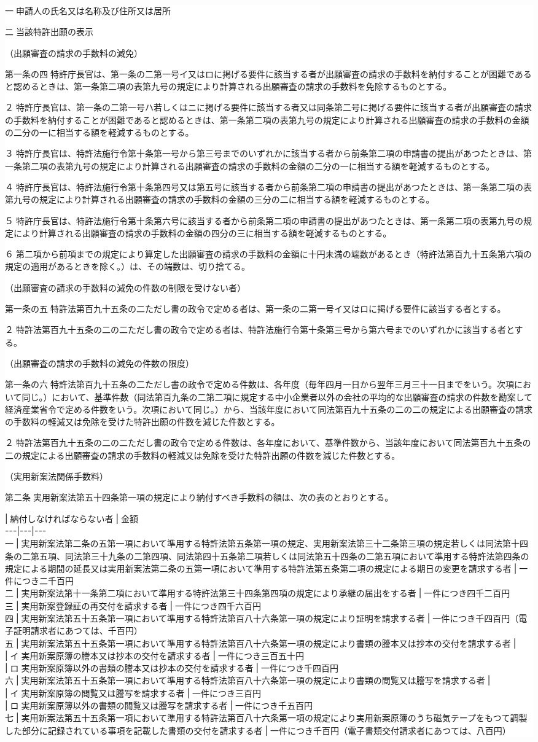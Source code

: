 一 申請人の氏名又は名称及び住所又は居所

二 当該特許出願の表示

（出願審査の請求の手数料の減免）

第一条の四 特許庁長官は、第一条の二第一号イ又はロに掲げる要件に該当する者が出願審査の請求の手数料を納付することが困難であると認めるときは、第一条第二項の表第九号の規定により計算される出願審査の請求の手数料を免除するものとする。

２ 特許庁長官は、第一条の二第一号ハ若しくはニに掲げる要件に該当する者又は同条第二号に掲げる要件に該当する者が出願審査の請求の手数料を納付することが困難であると認めるときは、第一条第二項の表第九号の規定により計算される出願審査の請求の手数料の金額の二分の一に相当する額を軽減するものとする。

３ 特許庁長官は、特許法施行令第十条第一号から第三号までのいずれかに該当する者から前条第二項の申請書の提出があつたときは、第一条第二項の表第九号の規定により計算される出願審査の請求の手数料の金額の二分の一に相当する額を軽減するものとする。

４ 特許庁長官は、特許法施行令第十条第四号又は第五号に該当する者から前条第二項の申請書の提出があつたときは、第一条第二項の表第九号の規定により計算される出願審査の請求の手数料の金額の三分の二に相当する額を軽減するものとする。

５ 特許庁長官は、特許法施行令第十条第六号に該当する者から前条第二項の申請書の提出があつたときは、第一条第二項の表第九号の規定により計算される出願審査の請求の手数料の金額の四分の三に相当する額を軽減するものとする。

６ 第二項から前項までの規定により算定した出願審査の請求の手数料の金額に十円未満の端数があるとき（特許法第百九十五条第六項の規定の適用があるときを除く。）は、その端数は、切り捨てる。

（出願審査の請求の手数料の減免の件数の制限を受けない者）

第一条の五 特許法第百九十五条の二ただし書の政令で定める者は、第一条の二第一号イ又はロに掲げる要件に該当する者とする。

２ 特許法第百九十五条の二の二ただし書の政令で定める者は、特許法施行令第十条第三号から第六号までのいずれかに該当する者とする。

（出願審査の請求の手数料の減免の件数の限度）

第一条の六 特許法第百九十五条の二ただし書の政令で定める件数は、各年度（毎年四月一日から翌年三月三十一日までをいう。次項において同じ。）において、基準件数（同法第百九条の二第二項に規定する中小企業者以外の会社の平均的な出願審査の請求の件数を勘案して経済産業省令で定める件数をいう。次項において同じ。）から、当該年度において同法第百九十五条の二の二の規定による出願審査の請求の手数料の軽減又は免除を受けた特許出願の件数を減じた件数とする。

２ 特許法第百九十五条の二の二ただし書の政令で定める件数は、各年度において、基準件数から、当該年度において同法第百九十五条の二の規定による出願審査の請求の手数料の軽減又は免除を受けた特許出願の件数を減じた件数とする。

（実用新案法関係手数料）

第二条 実用新案法第五十四条第一項の規定により納付すべき手数料の額は、次の表のとおりとする。

| 納付しなければならない者 | 金額  
---|---|---  
一 | 実用新案法第二条の五第一項において準用する特許法第五条第一項の規定、実用新案法第三十二条第三項の規定若しくは同法第十四条の二第五項、同法第三十九条の二第四項、同法第四十五条第二項若しくは同法第五十四条の二第五項において準用する特許法第四条の規定による期間の延長又は実用新案法第二条の五第一項において準用する特許法第五条第二項の規定による期日の変更を請求する者 | 一件につき二千百円  
二 | 実用新案法第十一条第二項において準用する特許法第三十四条第四項の規定により承継の届出をする者 | 一件につき四千二百円  
三 | 実用新案登録証の再交付を請求する者 | 一件につき四千六百円  
四 | 実用新案法第五十五条第一項において準用する特許法第百八十六条第一項の規定により証明を請求する者 | 一件につき千四百円（電子証明請求者にあつては、千百円）  
五 | 実用新案法第五十五条第一項において準用する特許法第百八十六条第一項の規定により書類の謄本又は抄本の交付を請求する者 |   
| イ 実用新案原簿の謄本又は抄本の交付を請求する者 | 一件につき三百五十円  
| ロ 実用新案原簿以外の書類の謄本又は抄本の交付を請求する者 | 一件につき千四百円  
六 | 実用新案法第五十五条第一項において準用する特許法第百八十六条第一項の規定により書類の閲覧又は謄写を請求する者 |   
| イ 実用新案原簿の閲覧又は謄写を請求する者 | 一件につき三百円  
| ロ 実用新案原簿以外の書類の閲覧又は謄写を請求する者 | 一件につき千五百円  
七 | 実用新案法第五十五条第一項において準用する特許法第百八十六条第一項の規定により実用新案原簿のうち磁気テープをもつて調製した部分に記録されている事項を記載した書類の交付を請求する者 | 一件につき千百円（電子書類交付請求者にあつては、八百円）  
  